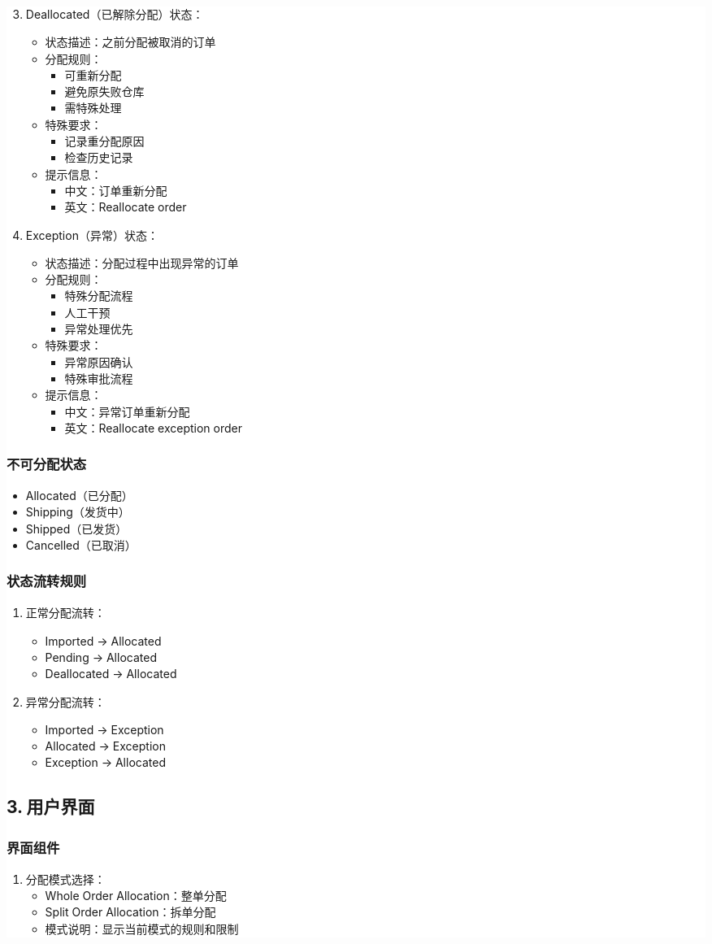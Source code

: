 3. Deallocated（已解除分配）状态：
   - 状态描述：之前分配被取消的订单
   - 分配规则：
     - 可重新分配
     - 避免原失败仓库
     - 需特殊处理
   - 特殊要求：
     - 记录重分配原因
     - 检查历史记录
   - 提示信息：
     - 中文：订单重新分配
     - 英文：Reallocate order

4. Exception（异常）状态：
   - 状态描述：分配过程中出现异常的订单
   - 分配规则：
     - 特殊分配流程
     - 人工干预
     - 异常处理优先
   - 特殊要求：
     - 异常原因确认
     - 特殊审批流程
   - 提示信息：
     - 中文：异常订单重新分配
     - 英文：Reallocate exception order

### 不可分配状态
- Allocated（已分配）
- Shipping（发货中）
- Shipped（已发货）
- Cancelled（已取消）

### 状态流转规则
1. 正常分配流转：
   - Imported → Allocated
   - Pending → Allocated
   - Deallocated → Allocated

2. 异常分配流转：
   - Imported → Exception
   - Allocated → Exception
   - Exception → Allocated

## 3. 用户界面

### 界面组件
1. 分配模式选择：
   - Whole Order Allocation：整单分配
   - Split Order Allocation：拆单分配
   - 模式说明：显示当前模式的规则和限制
